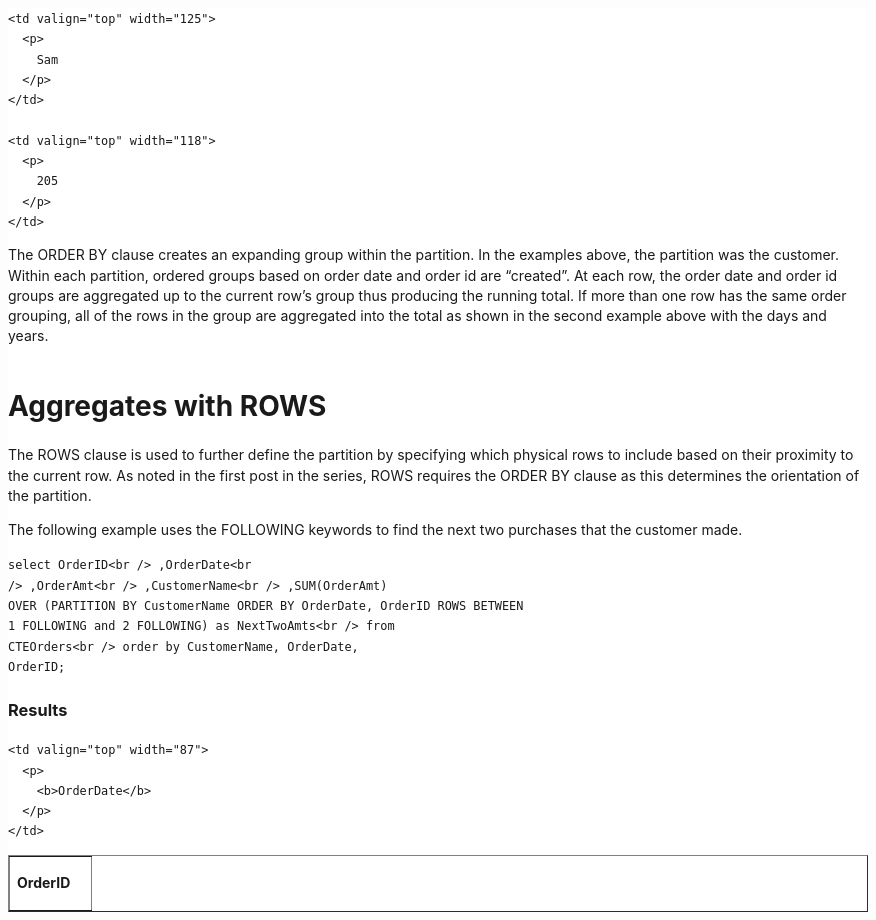     <td valign="top" width="125">
      <p>
        Sam
      </p>
    </td>
    
    <td valign="top" width="118">
      <p>
        205
      </p>
    </td>
  </tr>
</table>

The ORDER BY clause creates an expanding group within the partition. In the examples above, the partition was the customer. Within each partition, ordered groups based on order date and order id are “created”. At each row, the order date and order id groups are aggregated up to the current row’s group thus producing the running total. If more than one row has the same order grouping, all of the rows in the group are aggregated into the total as shown in the second example above with the days and years. 

# Aggregates with ROWS

The ROWS clause is used to further define the partition by specifying which physical rows to include based on their proximity to the current row. As noted in the first post in the series, ROWS requires the ORDER BY clause as this determines the orientation of the partition. 

The following example uses the FOLLOWING keywords to find the next two purchases that the customer made. 

<code class="codespan">select OrderID&lt;br />
	,OrderDate&lt;br />
	,OrderAmt&lt;br />
	,CustomerName&lt;br />
	,SUM(OrderAmt) OVER (PARTITION BY CustomerName ORDER BY OrderDate, OrderID ROWS BETWEEN 1 FOLLOWING and 2 FOLLOWING) as NextTwoAmts&lt;br />
   from CTEOrders&lt;br />
   order by CustomerName, OrderDate, OrderID;</code>

### Results

<table cellspacing="0" cellpadding="0" border="1">
  <tr>
    <td valign="top" width="67">
      <p>
        <b>OrderID</b>
      </p>
    </td>
    
    <td valign="top" width="87">
      <p>
        <b>OrderDate</b>
      </p>
    </td>
    